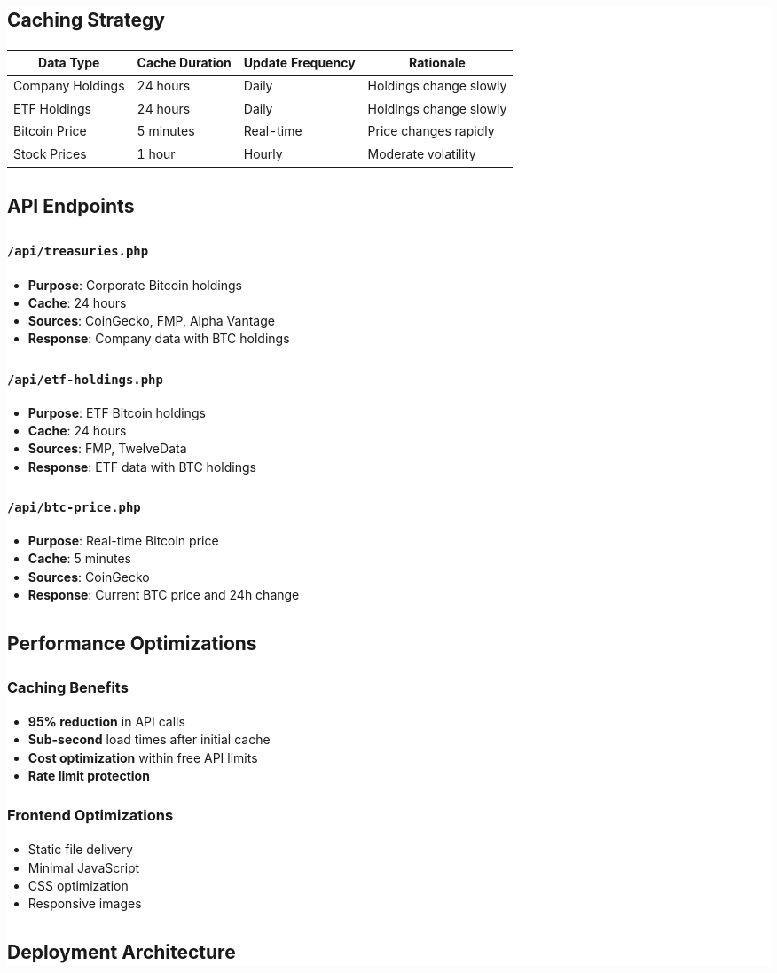 ## Caching Strategy

| Data Type | Cache Duration | Update Frequency | Rationale |
|-----------|----------------|------------------|-----------|
| Company Holdings | 24 hours | Daily | Holdings change slowly |
| ETF Holdings | 24 hours | Daily | Holdings change slowly |
| Bitcoin Price | 5 minutes | Real-time | Price changes rapidly |
| Stock Prices | 1 hour | Hourly | Moderate volatility |

## API Endpoints

### `/api/treasuries.php`
- **Purpose**: Corporate Bitcoin holdings
- **Cache**: 24 hours
- **Sources**: CoinGecko, FMP, Alpha Vantage
- **Response**: Company data with BTC holdings

### `/api/etf-holdings.php`
- **Purpose**: ETF Bitcoin holdings
- **Cache**: 24 hours
- **Sources**: FMP, TwelveData
- **Response**: ETF data with BTC holdings

### `/api/btc-price.php`
- **Purpose**: Real-time Bitcoin price
- **Cache**: 5 minutes
- **Sources**: CoinGecko
- **Response**: Current BTC price and 24h change

## Performance Optimizations

### Caching Benefits
- **95% reduction** in API calls
- **Sub-second** load times after initial cache
- **Cost optimization** within free API limits
- **Rate limit protection**

### Frontend Optimizations
- Static file delivery
- Minimal JavaScript
- CSS optimization
- Responsive images

## Deployment Architecture
